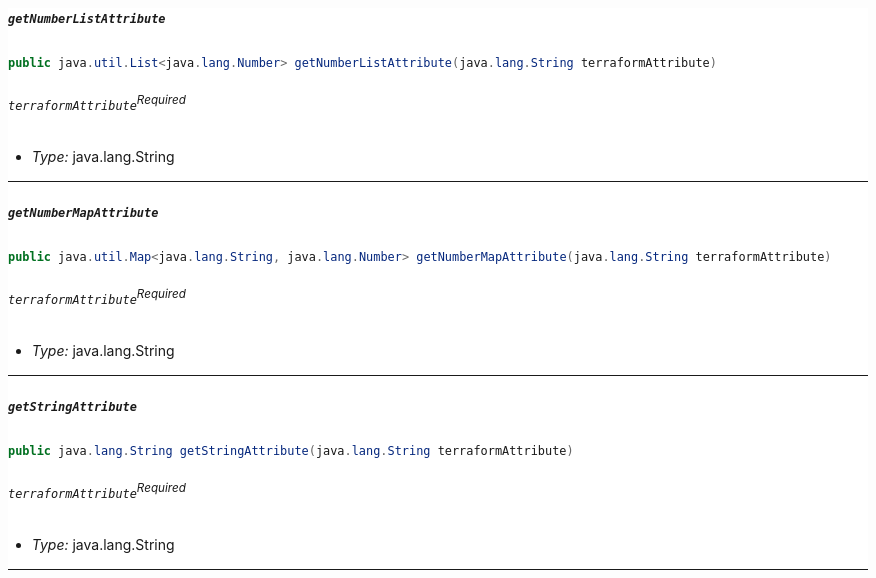 
##### `getNumberListAttribute` <a name="getNumberListAttribute" id="rhizo-co-terraform-provider-oci.jmsFleetAdvancedFeatureConfiguration.JmsFleetAdvancedFeatureConfiguration.getNumberListAttribute"></a>

```java
public java.util.List<java.lang.Number> getNumberListAttribute(java.lang.String terraformAttribute)
```

###### `terraformAttribute`<sup>Required</sup> <a name="terraformAttribute" id="rhizo-co-terraform-provider-oci.jmsFleetAdvancedFeatureConfiguration.JmsFleetAdvancedFeatureConfiguration.getNumberListAttribute.parameter.terraformAttribute"></a>

- *Type:* java.lang.String

---

##### `getNumberMapAttribute` <a name="getNumberMapAttribute" id="rhizo-co-terraform-provider-oci.jmsFleetAdvancedFeatureConfiguration.JmsFleetAdvancedFeatureConfiguration.getNumberMapAttribute"></a>

```java
public java.util.Map<java.lang.String, java.lang.Number> getNumberMapAttribute(java.lang.String terraformAttribute)
```

###### `terraformAttribute`<sup>Required</sup> <a name="terraformAttribute" id="rhizo-co-terraform-provider-oci.jmsFleetAdvancedFeatureConfiguration.JmsFleetAdvancedFeatureConfiguration.getNumberMapAttribute.parameter.terraformAttribute"></a>

- *Type:* java.lang.String

---

##### `getStringAttribute` <a name="getStringAttribute" id="rhizo-co-terraform-provider-oci.jmsFleetAdvancedFeatureConfiguration.JmsFleetAdvancedFeatureConfiguration.getStringAttribute"></a>

```java
public java.lang.String getStringAttribute(java.lang.String terraformAttribute)
```

###### `terraformAttribute`<sup>Required</sup> <a name="terraformAttribute" id="rhizo-co-terraform-provider-oci.jmsFleetAdvancedFeatureConfiguration.JmsFleetAdvancedFeatureConfiguration.getStringAttribute.parameter.terraformAttribute"></a>

- *Type:* java.lang.String

---
